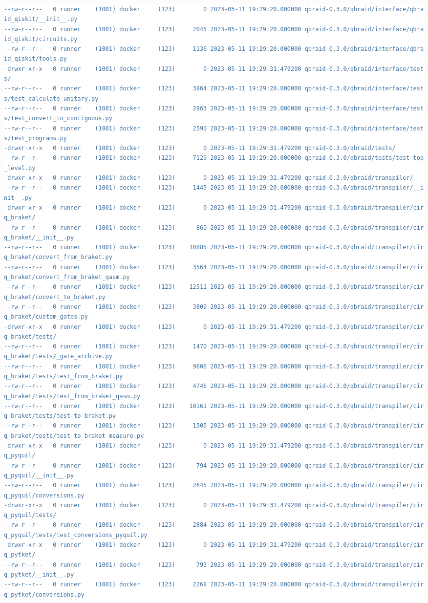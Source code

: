 ```diff
--rw-r--r--   0 runner    (1001) docker     (123)        0 2023-05-11 19:29:20.000000 qbraid-0.3.0/qbraid/interface/qbraid_qiskit/__init__.py
--rw-r--r--   0 runner    (1001) docker     (123)     2045 2023-05-11 19:29:20.000000 qbraid-0.3.0/qbraid/interface/qbraid_qiskit/circuits.py
--rw-r--r--   0 runner    (1001) docker     (123)     1136 2023-05-11 19:29:20.000000 qbraid-0.3.0/qbraid/interface/qbraid_qiskit/tools.py
-drwxr-xr-x   0 runner    (1001) docker     (123)        0 2023-05-11 19:29:31.479200 qbraid-0.3.0/qbraid/interface/tests/
--rw-r--r--   0 runner    (1001) docker     (123)     3864 2023-05-11 19:29:20.000000 qbraid-0.3.0/qbraid/interface/tests/test_calculate_unitary.py
--rw-r--r--   0 runner    (1001) docker     (123)     2863 2023-05-11 19:29:20.000000 qbraid-0.3.0/qbraid/interface/tests/test_convert_to_contiguous.py
--rw-r--r--   0 runner    (1001) docker     (123)     2590 2023-05-11 19:29:20.000000 qbraid-0.3.0/qbraid/interface/tests/test_programs.py
-drwxr-xr-x   0 runner    (1001) docker     (123)        0 2023-05-11 19:29:31.479200 qbraid-0.3.0/qbraid/tests/
--rw-r--r--   0 runner    (1001) docker     (123)     7129 2023-05-11 19:29:20.000000 qbraid-0.3.0/qbraid/tests/test_top_level.py
-drwxr-xr-x   0 runner    (1001) docker     (123)        0 2023-05-11 19:29:31.479200 qbraid-0.3.0/qbraid/transpiler/
--rw-r--r--   0 runner    (1001) docker     (123)     1445 2023-05-11 19:29:20.000000 qbraid-0.3.0/qbraid/transpiler/__init__.py
-drwxr-xr-x   0 runner    (1001) docker     (123)        0 2023-05-11 19:29:31.479200 qbraid-0.3.0/qbraid/transpiler/cirq_braket/
--rw-r--r--   0 runner    (1001) docker     (123)      860 2023-05-11 19:29:20.000000 qbraid-0.3.0/qbraid/transpiler/cirq_braket/__init__.py
--rw-r--r--   0 runner    (1001) docker     (123)    10885 2023-05-11 19:29:20.000000 qbraid-0.3.0/qbraid/transpiler/cirq_braket/convert_from_braket.py
--rw-r--r--   0 runner    (1001) docker     (123)     3564 2023-05-11 19:29:20.000000 qbraid-0.3.0/qbraid/transpiler/cirq_braket/convert_from_braket_qasm.py
--rw-r--r--   0 runner    (1001) docker     (123)    12511 2023-05-11 19:29:20.000000 qbraid-0.3.0/qbraid/transpiler/cirq_braket/convert_to_braket.py
--rw-r--r--   0 runner    (1001) docker     (123)     3809 2023-05-11 19:29:20.000000 qbraid-0.3.0/qbraid/transpiler/cirq_braket/custom_gates.py
-drwxr-xr-x   0 runner    (1001) docker     (123)        0 2023-05-11 19:29:31.479200 qbraid-0.3.0/qbraid/transpiler/cirq_braket/tests/
--rw-r--r--   0 runner    (1001) docker     (123)     1470 2023-05-11 19:29:20.000000 qbraid-0.3.0/qbraid/transpiler/cirq_braket/tests/_gate_archive.py
--rw-r--r--   0 runner    (1001) docker     (123)     9606 2023-05-11 19:29:20.000000 qbraid-0.3.0/qbraid/transpiler/cirq_braket/tests/test_from_braket.py
--rw-r--r--   0 runner    (1001) docker     (123)     4746 2023-05-11 19:29:20.000000 qbraid-0.3.0/qbraid/transpiler/cirq_braket/tests/test_from_braket_qasm.py
--rw-r--r--   0 runner    (1001) docker     (123)    10161 2023-05-11 19:29:20.000000 qbraid-0.3.0/qbraid/transpiler/cirq_braket/tests/test_to_braket.py
--rw-r--r--   0 runner    (1001) docker     (123)     1505 2023-05-11 19:29:20.000000 qbraid-0.3.0/qbraid/transpiler/cirq_braket/tests/test_to_braket_measure.py
-drwxr-xr-x   0 runner    (1001) docker     (123)        0 2023-05-11 19:29:31.479200 qbraid-0.3.0/qbraid/transpiler/cirq_pyquil/
--rw-r--r--   0 runner    (1001) docker     (123)      794 2023-05-11 19:29:20.000000 qbraid-0.3.0/qbraid/transpiler/cirq_pyquil/__init__.py
--rw-r--r--   0 runner    (1001) docker     (123)     2645 2023-05-11 19:29:20.000000 qbraid-0.3.0/qbraid/transpiler/cirq_pyquil/conversions.py
-drwxr-xr-x   0 runner    (1001) docker     (123)        0 2023-05-11 19:29:31.479200 qbraid-0.3.0/qbraid/transpiler/cirq_pyquil/tests/
--rw-r--r--   0 runner    (1001) docker     (123)     2884 2023-05-11 19:29:20.000000 qbraid-0.3.0/qbraid/transpiler/cirq_pyquil/tests/test_conversions_pyquil.py
-drwxr-xr-x   0 runner    (1001) docker     (123)        0 2023-05-11 19:29:31.479200 qbraid-0.3.0/qbraid/transpiler/cirq_pytket/
--rw-r--r--   0 runner    (1001) docker     (123)      793 2023-05-11 19:29:20.000000 qbraid-0.3.0/qbraid/transpiler/cirq_pytket/__init__.py
--rw-r--r--   0 runner    (1001) docker     (123)     2268 2023-05-11 19:29:20.000000 qbraid-0.3.0/qbraid/transpiler/cirq_pytket/conversions.py
```